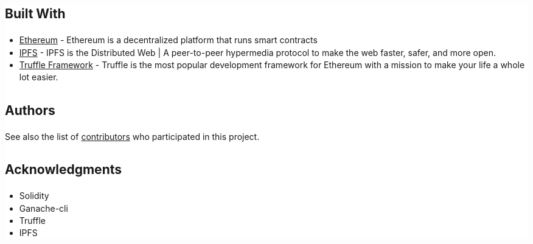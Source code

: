 ## Built With

* [Ethereum](https://www.ethereum.org/) - Ethereum is a decentralized platform that runs smart contracts
* [IPFS](https://ipfs.io/) - IPFS is the Distributed Web | A peer-to-peer hypermedia protocol
to make the web faster, safer, and more open.
* [Truffle Framework](http://truffleframework.com/) - Truffle is the most popular development framework for Ethereum with a mission to make your life a whole lot easier.


## Authors

See also the list of [contributors](https://github.com/your/project/contributors.md) who participated in this project.

## Acknowledgments

* Solidity
* Ganache-cli
* Truffle
* IPFS
